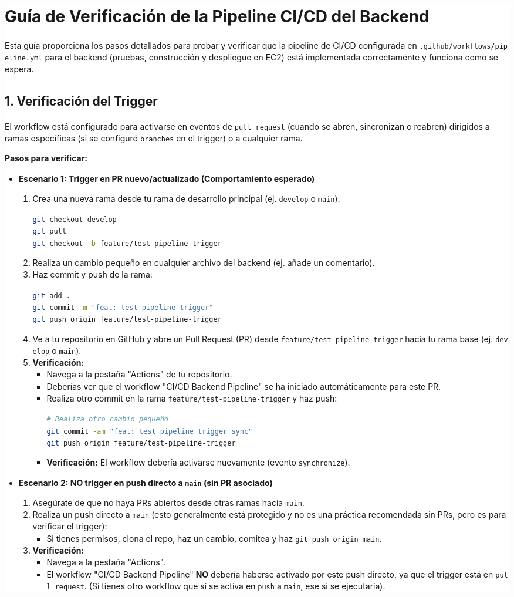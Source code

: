 # Guía de Verificación de la Pipeline CI/CD del Backend

Esta guía proporciona los pasos detallados para probar y verificar que la pipeline de CI/CD configurada en `.github/workflows/pipeline.yml` para el backend (pruebas, construcción y despliegue en EC2) está implementada correctamente y funciona como se espera.

## 1. Verificación del Trigger

El workflow está configurado para activarse en eventos de `pull_request` (cuando se abren, sincronizan o reabren) dirigidos a ramas específicas (si se configuró `branches` en el trigger) o a cualquier rama.

**Pasos para verificar:**

*   **Escenario 1: Trigger en PR nuevo/actualizado (Comportamiento esperado)**
    1.  Crea una nueva rama desde tu rama de desarrollo principal (ej. `develop` o `main`):
        ```bash
        git checkout develop
        git pull
        git checkout -b feature/test-pipeline-trigger
        ```
    2.  Realiza un cambio pequeño en cualquier archivo del backend (ej. añade un comentario).
    3.  Haz commit y push de la rama:
        ```bash
        git add .
        git commit -m "feat: test pipeline trigger"
        git push origin feature/test-pipeline-trigger
        ```
    4.  Ve a tu repositorio en GitHub y abre un Pull Request (PR) desde `feature/test-pipeline-trigger` hacia tu rama base (ej. `develop` o `main`).
    5.  **Verificación:**
        *   Navega a la pestaña "Actions" de tu repositorio.
        *   Deberías ver que el workflow "CI/CD Backend Pipeline" se ha iniciado automáticamente para este PR.
        *   Realiza otro commit en la rama `feature/test-pipeline-trigger` y haz push:
            ```bash
            # Realiza otro cambio pequeño
            git commit -am "feat: test pipeline trigger sync"
            git push origin feature/test-pipeline-trigger
            ```
        *   **Verificación:** El workflow debería activarse nuevamente (evento `synchronize`).

*   **Escenario 2: NO trigger en push directo a `main` (sin PR asociado)**
    1.  Asegúrate de que no haya PRs abiertos desde otras ramas hacia `main`.
    2.  Realiza un push directo a `main` (esto generalmente está protegido y no es una práctica recomendada sin PRs, pero es para verificar el trigger):
        *   Si tienes permisos, clona el repo, haz un cambio, comitea y haz `git push origin main`.
    3.  **Verificación:**
        *   Navega a la pestaña "Actions".
        *   El workflow "CI/CD Backend Pipeline" **NO** debería haberse activado por este push directo, ya que el trigger está en `pull_request`. (Si tienes otro workflow que sí se activa en `push` a `main`, ese sí se ejecutaría).
